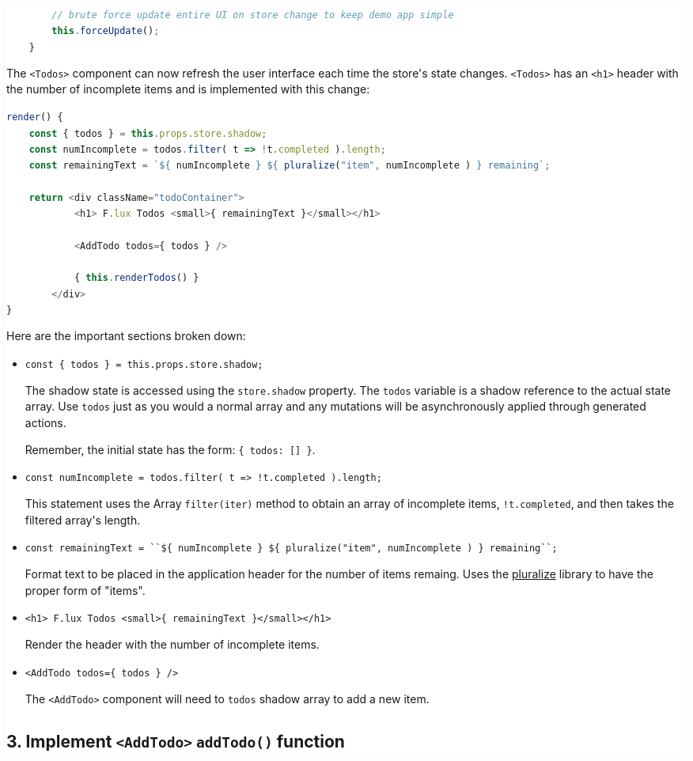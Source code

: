 ```js
		// brute force update entire UI on store change to keep demo app simple
		this.forceUpdate();
	}
```

The `<Todos>` component can now refresh the user interface each time the store's state changes. `<Todos>` has an `<h1>` header with the number of incomplete items and is implemented with this change:

```js
render() {
	const { todos } = this.props.store.shadow;
	const numIncomplete = todos.filter( t => !t.completed ).length;
	const remainingText = `${ numIncomplete } ${ pluralize("item", numIncomplete ) } remaining`;

	return <div className="todoContainer">
			<h1> F.lux Todos <small>{ remainingText }</small></h1>

			<AddTodo todos={ todos } />

			{ this.renderTodos() }
		</div>
}
```

Here are the important sections broken down:

* `const { todos } = this.props.store.shadow;`

	The shadow state is accessed using the `store.shadow` property. The `todos` variable is a shadow reference to the actual state array. Use `todos` just as you would a normal array and any mutations will be asynchronously applied through generated actions.

	Remember, the initial state has the form: `{ todos: [] }`.


* `const numIncomplete = todos.filter( t => !t.completed ).length;`

	This statement uses the Array `filter(iter)` method to obtain an array of incomplete items, `!t.completed`, and then takes the filtered array's length.
	

* `const remainingText = ``${ numIncomplete } ${ pluralize("item", numIncomplete ) } remaining``;`

	Format text to be placed in the application header for the number of items remaing. Uses the [pluralize](https://github.com/blakeembrey/pluralize) library to have the proper form of "items".

* `<h1> F.lux Todos <small>{ remainingText }</small></h1>`

	Render the header with the number of incomplete items.

* `<AddTodo todos={ todos } />`

	The `<AddTodo>` component will need to `todos` shadow array to add a new item.
	

## 3. Implement `<AddTodo>` `addTodo()` function<a name="addtodo" />
